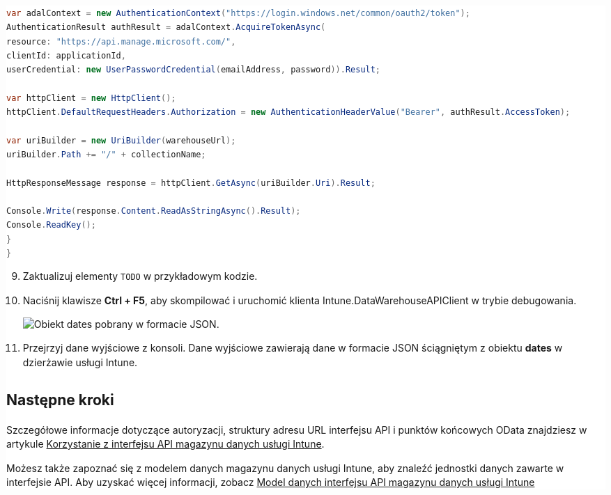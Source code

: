    ```csharp
   var adalContext = new AuthenticationContext("https://login.windows.net/common/oauth2/token");
   AuthenticationResult authResult = adalContext.AcquireTokenAsync(
   resource: "https://api.manage.microsoft.com/",
   clientId: applicationId,
   userCredential: new UserPasswordCredential(emailAddress, password)).Result;

   var httpClient = new HttpClient();
   httpClient.DefaultRequestHeaders.Authorization = new AuthenticationHeaderValue("Bearer", authResult.AccessToken);

   var uriBuilder = new UriBuilder(warehouseUrl);
   uriBuilder.Path += "/" + collectionName;

   HttpResponseMessage response = httpClient.GetAsync(uriBuilder.Uri).Result;

   Console.Write(response.Content.ReadAsStringAsync().Result);
   Console.ReadKey();
   }
   }
   ```

9. Zaktualizuj elementy `TODO` w przykładowym kodzie.
10. Naciśnij klawisze **Ctrl + F5**, aby skompilować i uruchomić klienta Intune.DataWarehouseAPIClient w trybie debugowania.

    ![Obiekt dates pobrany w formacie JSON.](./media/reports-proc-data-rest/reports-get_rest_data_output.png)

11. Przejrzyj dane wyjściowe z konsoli. Dane wyjściowe zawierają dane w formacie JSON ściągniętym z obiektu **dates** w dzierżawie usługi Intune.

## <a name="next-steps"></a>Następne kroki

Szczegółowe informacje dotyczące autoryzacji, struktury adresu URL interfejsu API i punktów końcowych OData znajdziesz w artykule [Korzystanie z interfejsu API magazynu danych usługi Intune](../reports-api-url.md).

Możesz także zapoznać się z modelem danych magazynu danych usługi Intune, aby znaleźć jednostki danych zawarte w interfejsie API. Aby uzyskać więcej informacji, zobacz [Model danych interfejsu API magazynu danych usługi Intune](reports-ref-data-model.md)
